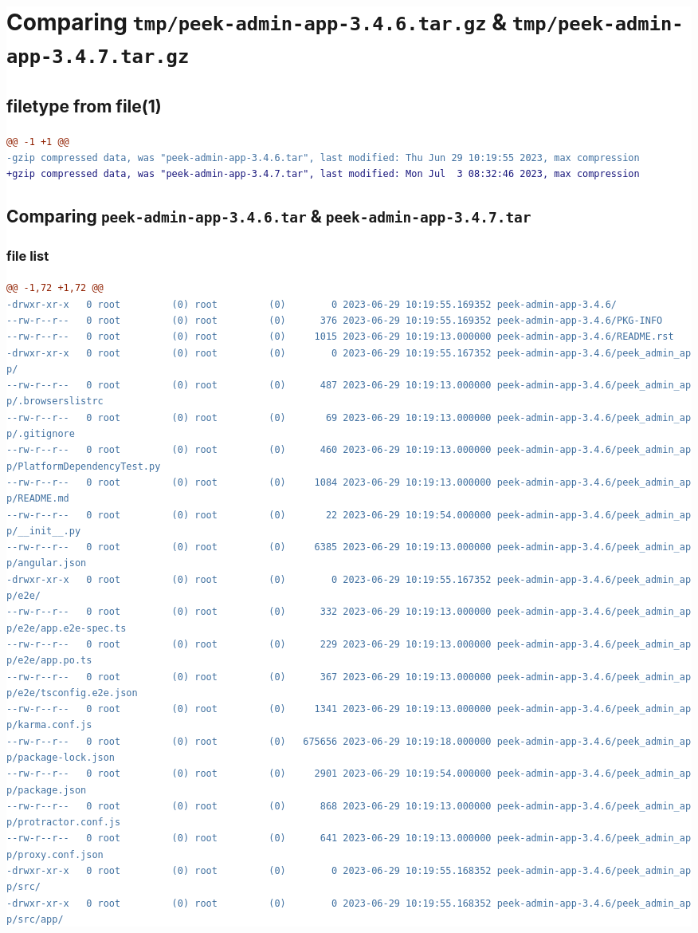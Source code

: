 # Comparing `tmp/peek-admin-app-3.4.6.tar.gz` & `tmp/peek-admin-app-3.4.7.tar.gz`

## filetype from file(1)

```diff
@@ -1 +1 @@
-gzip compressed data, was "peek-admin-app-3.4.6.tar", last modified: Thu Jun 29 10:19:55 2023, max compression
+gzip compressed data, was "peek-admin-app-3.4.7.tar", last modified: Mon Jul  3 08:32:46 2023, max compression
```

## Comparing `peek-admin-app-3.4.6.tar` & `peek-admin-app-3.4.7.tar`

### file list

```diff
@@ -1,72 +1,72 @@
-drwxr-xr-x   0 root         (0) root         (0)        0 2023-06-29 10:19:55.169352 peek-admin-app-3.4.6/
--rw-r--r--   0 root         (0) root         (0)      376 2023-06-29 10:19:55.169352 peek-admin-app-3.4.6/PKG-INFO
--rw-r--r--   0 root         (0) root         (0)     1015 2023-06-29 10:19:13.000000 peek-admin-app-3.4.6/README.rst
-drwxr-xr-x   0 root         (0) root         (0)        0 2023-06-29 10:19:55.167352 peek-admin-app-3.4.6/peek_admin_app/
--rw-r--r--   0 root         (0) root         (0)      487 2023-06-29 10:19:13.000000 peek-admin-app-3.4.6/peek_admin_app/.browserslistrc
--rw-r--r--   0 root         (0) root         (0)       69 2023-06-29 10:19:13.000000 peek-admin-app-3.4.6/peek_admin_app/.gitignore
--rw-r--r--   0 root         (0) root         (0)      460 2023-06-29 10:19:13.000000 peek-admin-app-3.4.6/peek_admin_app/PlatformDependencyTest.py
--rw-r--r--   0 root         (0) root         (0)     1084 2023-06-29 10:19:13.000000 peek-admin-app-3.4.6/peek_admin_app/README.md
--rw-r--r--   0 root         (0) root         (0)       22 2023-06-29 10:19:54.000000 peek-admin-app-3.4.6/peek_admin_app/__init__.py
--rw-r--r--   0 root         (0) root         (0)     6385 2023-06-29 10:19:13.000000 peek-admin-app-3.4.6/peek_admin_app/angular.json
-drwxr-xr-x   0 root         (0) root         (0)        0 2023-06-29 10:19:55.167352 peek-admin-app-3.4.6/peek_admin_app/e2e/
--rw-r--r--   0 root         (0) root         (0)      332 2023-06-29 10:19:13.000000 peek-admin-app-3.4.6/peek_admin_app/e2e/app.e2e-spec.ts
--rw-r--r--   0 root         (0) root         (0)      229 2023-06-29 10:19:13.000000 peek-admin-app-3.4.6/peek_admin_app/e2e/app.po.ts
--rw-r--r--   0 root         (0) root         (0)      367 2023-06-29 10:19:13.000000 peek-admin-app-3.4.6/peek_admin_app/e2e/tsconfig.e2e.json
--rw-r--r--   0 root         (0) root         (0)     1341 2023-06-29 10:19:13.000000 peek-admin-app-3.4.6/peek_admin_app/karma.conf.js
--rw-r--r--   0 root         (0) root         (0)   675656 2023-06-29 10:19:18.000000 peek-admin-app-3.4.6/peek_admin_app/package-lock.json
--rw-r--r--   0 root         (0) root         (0)     2901 2023-06-29 10:19:54.000000 peek-admin-app-3.4.6/peek_admin_app/package.json
--rw-r--r--   0 root         (0) root         (0)      868 2023-06-29 10:19:13.000000 peek-admin-app-3.4.6/peek_admin_app/protractor.conf.js
--rw-r--r--   0 root         (0) root         (0)      641 2023-06-29 10:19:13.000000 peek-admin-app-3.4.6/peek_admin_app/proxy.conf.json
-drwxr-xr-x   0 root         (0) root         (0)        0 2023-06-29 10:19:55.168352 peek-admin-app-3.4.6/peek_admin_app/src/
-drwxr-xr-x   0 root         (0) root         (0)        0 2023-06-29 10:19:55.168352 peek-admin-app-3.4.6/peek_admin_app/src/app/
```